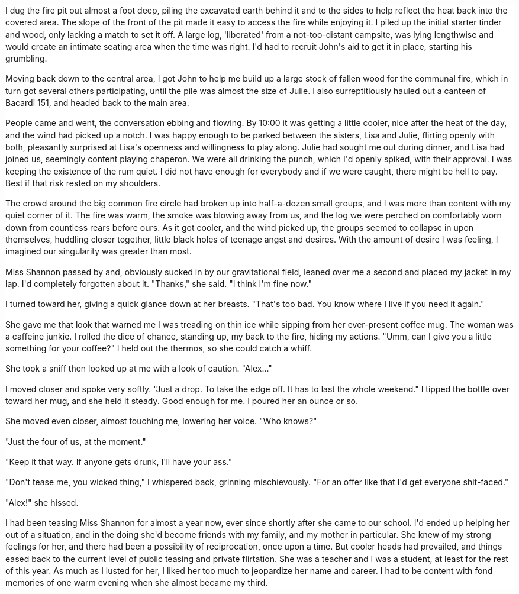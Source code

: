  I dug the fire pit out almost a foot deep, piling the excavated earth behind it and to the sides to help reflect the heat back into the covered area. The slope of the front of the pit made it easy to access the fire while enjoying it. I piled up the initial starter tinder and wood, only lacking a match to set it off. A large log, 'liberated' from a not-too-distant campsite, was lying lengthwise and would create an intimate seating area when the time was right. I'd had to recruit John's aid to get it in place, starting his grumbling. 

 Moving back down to the central area, I got John to help me build up a large stock of fallen wood for the communal fire, which in turn got several others participating, until the pile was almost the size of Julie. I also surreptitiously hauled out a canteen of Bacardi 151, and headed back to the main area. 

 People came and went, the conversation ebbing and flowing. By 10:00 it was getting a little cooler, nice after the heat of the day, and the wind had picked up a notch. I was happy enough to be parked between the sisters, Lisa and Julie, flirting openly with both, pleasantly surprised at Lisa's openness and willingness to play along. Julie had sought me out during dinner, and Lisa had joined us, seemingly content playing chaperon. We were all drinking the punch, which I'd openly spiked, with their approval. I was keeping the existence of the rum quiet. I did not have enough for everybody and if we were caught, there might be hell to pay. Best if that risk rested on my shoulders. 

 The crowd around the big common fire circle had broken up into half-a-dozen small groups, and I was more than content with my quiet corner of it. The fire was warm, the smoke was blowing away from us, and the log we were perched on comfortably worn down from countless rears before ours. As it got cooler, and the wind picked up, the groups seemed to collapse in upon themselves, huddling closer together, little black holes of teenage angst and desires. With the amount of desire I was feeling, I imagined our singularity was greater than most. 

 Miss Shannon passed by and, obviously sucked in by our gravitational field, leaned over me a second and placed my jacket in my lap. I'd completely forgotten about it. "Thanks," she said. "I think I'm fine now." 

 I turned toward her, giving a quick glance down at her breasts. "That's too bad. You know where I live if you need it again." 

 She gave me that look that warned me I was treading on thin ice while sipping from her ever-present coffee mug. The woman was a caffeine junkie. I rolled the dice of chance, standing up, my back to the fire, hiding my actions. "Umm, can I give you a little something for your coffee?" I held out the thermos, so she could catch a whiff. 

 She took a sniff then looked up at me with a look of caution. "Alex..." 

 I moved closer and spoke very softly. "Just a drop. To take the edge off. It has to last the whole weekend." I tipped the bottle over toward her mug, and she held it steady. Good enough for me. I poured her an ounce or so. 

 She moved even closer, almost touching me, lowering her voice. "Who knows?" 

 "Just the four of us, at the moment." 

 "Keep it that way. If anyone gets drunk, I'll have your ass." 

 "Don't tease me, you wicked thing," I whispered back, grinning mischievously. "For an offer like that I'd get everyone shit-faced." 

 "Alex!" she hissed. 

 I had been teasing Miss Shannon for almost a year now, ever since shortly after she came to our school. I'd ended up helping her out of a situation, and in the doing she'd become friends with my family, and my mother in particular. She knew of my strong feelings for her, and there had been a possibility of reciprocation, once upon a time. But cooler heads had prevailed, and things eased back to the current level of public teasing and private flirtation. She was a teacher and I was a student, at least for the rest of this year. As much as I lusted for her, I liked her too much to jeopardize her name and career. I had to be content with fond memories of one warm evening when she almost became my third. 
